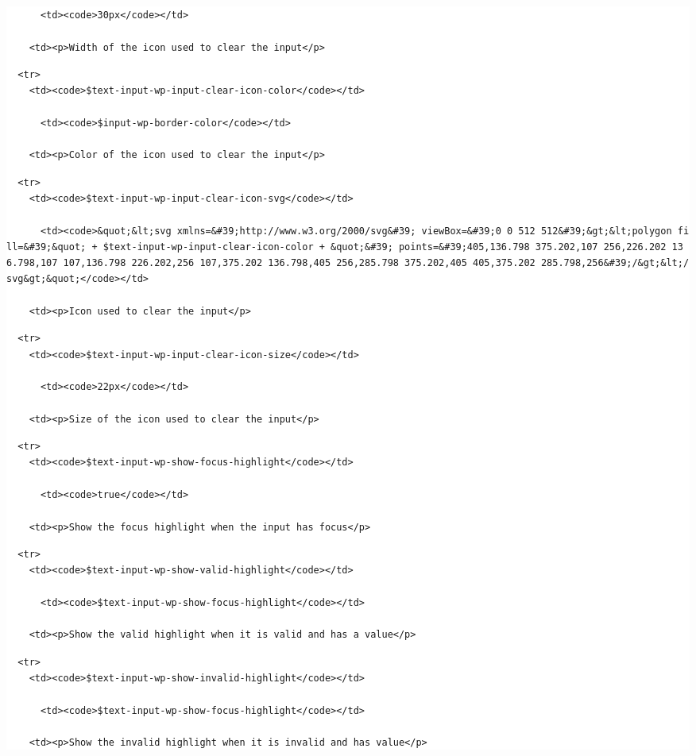           <td><code>30px</code></td>

        <td><p>Width of the icon used to clear the input</p>
</td>
      </tr>

      <tr>
        <td><code>$text-input-wp-input-clear-icon-color</code></td>

          <td><code>$input-wp-border-color</code></td>

        <td><p>Color of the icon used to clear the input</p>
</td>
      </tr>

      <tr>
        <td><code>$text-input-wp-input-clear-icon-svg</code></td>

          <td><code>&quot;&lt;svg xmlns=&#39;http://www.w3.org/2000/svg&#39; viewBox=&#39;0 0 512 512&#39;&gt;&lt;polygon fill=&#39;&quot; + $text-input-wp-input-clear-icon-color + &quot;&#39; points=&#39;405,136.798 375.202,107 256,226.202 136.798,107 107,136.798 226.202,256 107,375.202 136.798,405 256,285.798 375.202,405 405,375.202 285.798,256&#39;/&gt;&lt;/svg&gt;&quot;</code></td>

        <td><p>Icon used to clear the input</p>
</td>
      </tr>

      <tr>
        <td><code>$text-input-wp-input-clear-icon-size</code></td>

          <td><code>22px</code></td>

        <td><p>Size of the icon used to clear the input</p>
</td>
      </tr>

      <tr>
        <td><code>$text-input-wp-show-focus-highlight</code></td>

          <td><code>true</code></td>

        <td><p>Show the focus highlight when the input has focus</p>
</td>
      </tr>

      <tr>
        <td><code>$text-input-wp-show-valid-highlight</code></td>

          <td><code>$text-input-wp-show-focus-highlight</code></td>

        <td><p>Show the valid highlight when it is valid and has a value</p>
</td>
      </tr>

      <tr>
        <td><code>$text-input-wp-show-invalid-highlight</code></td>

          <td><code>$text-input-wp-show-focus-highlight</code></td>

        <td><p>Show the invalid highlight when it is invalid and has value</p>
</td>
      </tr>
